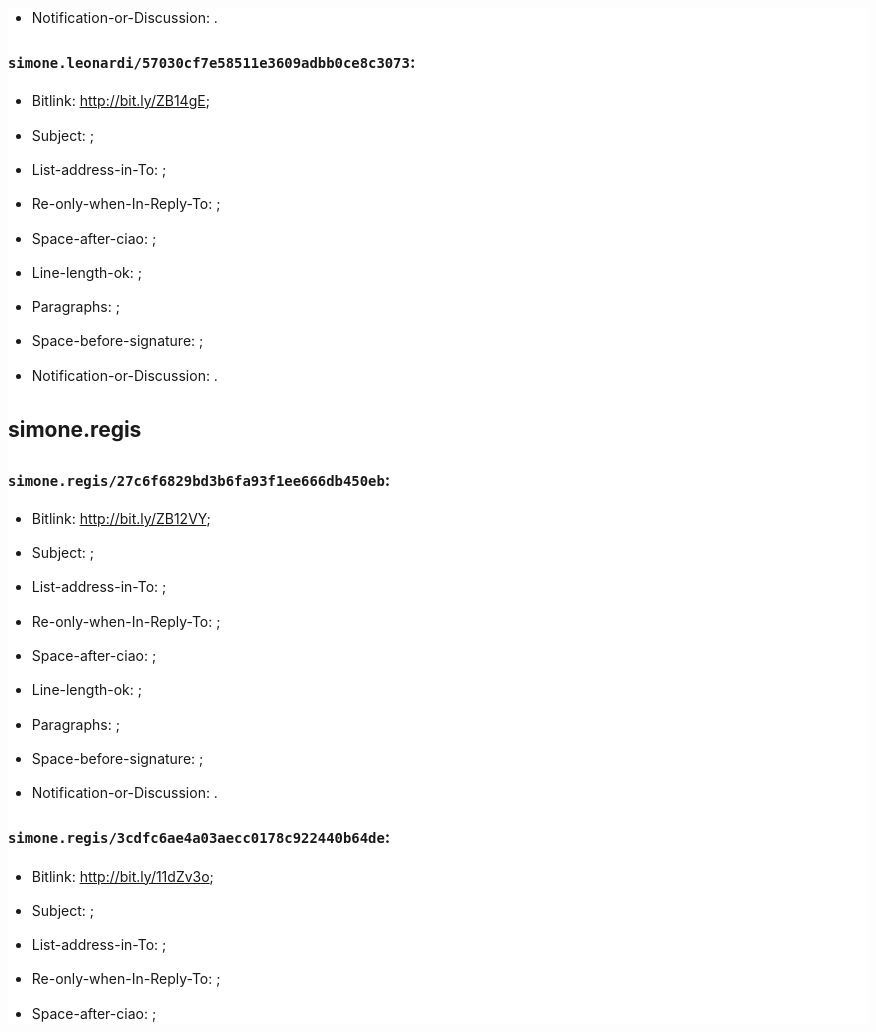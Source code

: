 - Notification-or-Discussion: .



### `simone.leonardi/57030cf7e58511e3609adbb0ce8c3073`:

- Bitlink: <http://bit.ly/ZB14gE>;

- Subject: ;

- List-address-in-To: ;

- Re-only-when-In-Reply-To: ;

- Space-after-ciao: ;

- Line-length-ok: ;

- Paragraphs: ;

- Space-before-signature: ;

- Notification-or-Discussion: .





## simone.regis

### `simone.regis/27c6f6829bd3b6fa93f1ee666db450eb`:

- Bitlink: <http://bit.ly/ZB12VY>;

- Subject: ;

- List-address-in-To: ;

- Re-only-when-In-Reply-To: ;

- Space-after-ciao: ;

- Line-length-ok: ;

- Paragraphs: ;

- Space-before-signature: ;

- Notification-or-Discussion: .



### `simone.regis/3cdfc6ae4a03aecc0178c922440b64de`:

- Bitlink: <http://bit.ly/11dZv3o>;

- Subject: ;

- List-address-in-To: ;

- Re-only-when-In-Reply-To: ;

- Space-after-ciao: ;
